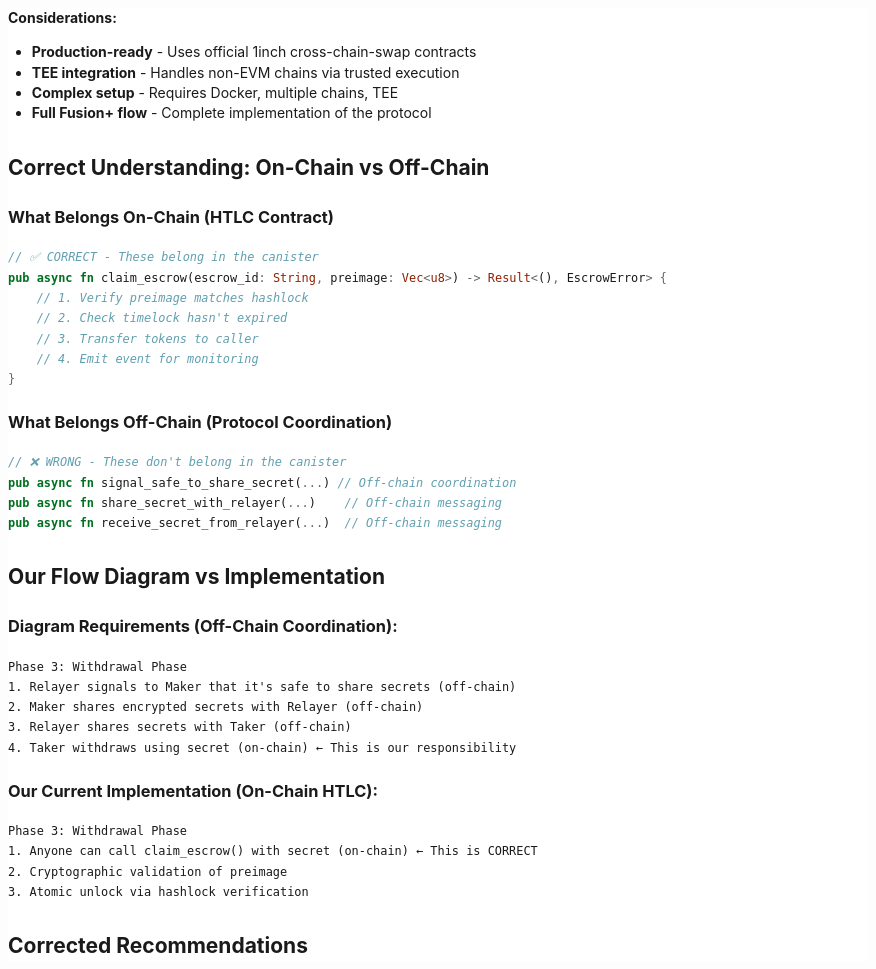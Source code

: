 **Considerations:**

- **Production-ready** - Uses official 1inch cross-chain-swap contracts
- **TEE integration** - Handles non-EVM chains via trusted execution
- **Complex setup** - Requires Docker, multiple chains, TEE
- **Full Fusion+ flow** - Complete implementation of the protocol

## Correct Understanding: On-Chain vs Off-Chain

### What Belongs On-Chain (HTLC Contract)

```rust
// ✅ CORRECT - These belong in the canister
pub async fn claim_escrow(escrow_id: String, preimage: Vec<u8>) -> Result<(), EscrowError> {
    // 1. Verify preimage matches hashlock
    // 2. Check timelock hasn't expired
    // 3. Transfer tokens to caller
    // 4. Emit event for monitoring
}
```

### What Belongs Off-Chain (Protocol Coordination)

```rust
// ❌ WRONG - These don't belong in the canister
pub async fn signal_safe_to_share_secret(...) // Off-chain coordination
pub async fn share_secret_with_relayer(...)    // Off-chain messaging
pub async fn receive_secret_from_relayer(...)  // Off-chain messaging
```

## Our Flow Diagram vs Implementation

### Diagram Requirements (Off-Chain Coordination):

```
Phase 3: Withdrawal Phase
1. Relayer signals to Maker that it's safe to share secrets (off-chain)
2. Maker shares encrypted secrets with Relayer (off-chain)
3. Relayer shares secrets with Taker (off-chain)
4. Taker withdraws using secret (on-chain) ← This is our responsibility
```

### Our Current Implementation (On-Chain HTLC):

```
Phase 3: Withdrawal Phase
1. Anyone can call claim_escrow() with secret (on-chain) ← This is CORRECT
2. Cryptographic validation of preimage
3. Atomic unlock via hashlock verification
```

## Corrected Recommendations

